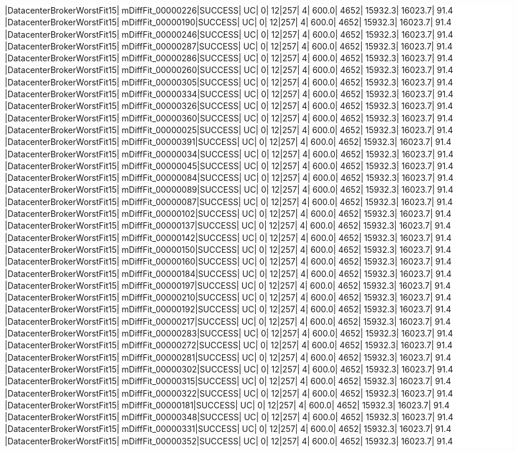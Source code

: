 |DatacenterBrokerWorstFit15|     mDiffFit_00000226|SUCCESS|    UC|   0|       12|257|        4|     600.0|       4652|  15932.3|   16023.7|    91.4
|DatacenterBrokerWorstFit15|     mDiffFit_00000190|SUCCESS|    UC|   0|       12|257|        4|     600.0|       4652|  15932.3|   16023.7|    91.4
|DatacenterBrokerWorstFit15|     mDiffFit_00000246|SUCCESS|    UC|   0|       12|257|        4|     600.0|       4652|  15932.3|   16023.7|    91.4
|DatacenterBrokerWorstFit15|     mDiffFit_00000287|SUCCESS|    UC|   0|       12|257|        4|     600.0|       4652|  15932.3|   16023.7|    91.4
|DatacenterBrokerWorstFit15|     mDiffFit_00000286|SUCCESS|    UC|   0|       12|257|        4|     600.0|       4652|  15932.3|   16023.7|    91.4
|DatacenterBrokerWorstFit15|     mDiffFit_00000260|SUCCESS|    UC|   0|       12|257|        4|     600.0|       4652|  15932.3|   16023.7|    91.4
|DatacenterBrokerWorstFit15|     mDiffFit_00000305|SUCCESS|    UC|   0|       12|257|        4|     600.0|       4652|  15932.3|   16023.7|    91.4
|DatacenterBrokerWorstFit15|     mDiffFit_00000334|SUCCESS|    UC|   0|       12|257|        4|     600.0|       4652|  15932.3|   16023.7|    91.4
|DatacenterBrokerWorstFit15|     mDiffFit_00000326|SUCCESS|    UC|   0|       12|257|        4|     600.0|       4652|  15932.3|   16023.7|    91.4
|DatacenterBrokerWorstFit15|     mDiffFit_00000360|SUCCESS|    UC|   0|       12|257|        4|     600.0|       4652|  15932.3|   16023.7|    91.4
|DatacenterBrokerWorstFit15|     mDiffFit_00000025|SUCCESS|    UC|   0|       12|257|        4|     600.0|       4652|  15932.3|   16023.7|    91.4
|DatacenterBrokerWorstFit15|     mDiffFit_00000391|SUCCESS|    UC|   0|       12|257|        4|     600.0|       4652|  15932.3|   16023.7|    91.4
|DatacenterBrokerWorstFit15|     mDiffFit_00000034|SUCCESS|    UC|   0|       12|257|        4|     600.0|       4652|  15932.3|   16023.7|    91.4
|DatacenterBrokerWorstFit15|     mDiffFit_00000045|SUCCESS|    UC|   0|       12|257|        4|     600.0|       4652|  15932.3|   16023.7|    91.4
|DatacenterBrokerWorstFit15|     mDiffFit_00000084|SUCCESS|    UC|   0|       12|257|        4|     600.0|       4652|  15932.3|   16023.7|    91.4
|DatacenterBrokerWorstFit15|     mDiffFit_00000089|SUCCESS|    UC|   0|       12|257|        4|     600.0|       4652|  15932.3|   16023.7|    91.4
|DatacenterBrokerWorstFit15|     mDiffFit_00000087|SUCCESS|    UC|   0|       12|257|        4|     600.0|       4652|  15932.3|   16023.7|    91.4
|DatacenterBrokerWorstFit15|     mDiffFit_00000102|SUCCESS|    UC|   0|       12|257|        4|     600.0|       4652|  15932.3|   16023.7|    91.4
|DatacenterBrokerWorstFit15|     mDiffFit_00000137|SUCCESS|    UC|   0|       12|257|        4|     600.0|       4652|  15932.3|   16023.7|    91.4
|DatacenterBrokerWorstFit15|     mDiffFit_00000142|SUCCESS|    UC|   0|       12|257|        4|     600.0|       4652|  15932.3|   16023.7|    91.4
|DatacenterBrokerWorstFit15|     mDiffFit_00000150|SUCCESS|    UC|   0|       12|257|        4|     600.0|       4652|  15932.3|   16023.7|    91.4
|DatacenterBrokerWorstFit15|     mDiffFit_00000160|SUCCESS|    UC|   0|       12|257|        4|     600.0|       4652|  15932.3|   16023.7|    91.4
|DatacenterBrokerWorstFit15|     mDiffFit_00000184|SUCCESS|    UC|   0|       12|257|        4|     600.0|       4652|  15932.3|   16023.7|    91.4
|DatacenterBrokerWorstFit15|     mDiffFit_00000197|SUCCESS|    UC|   0|       12|257|        4|     600.0|       4652|  15932.3|   16023.7|    91.4
|DatacenterBrokerWorstFit15|     mDiffFit_00000210|SUCCESS|    UC|   0|       12|257|        4|     600.0|       4652|  15932.3|   16023.7|    91.4
|DatacenterBrokerWorstFit15|     mDiffFit_00000192|SUCCESS|    UC|   0|       12|257|        4|     600.0|       4652|  15932.3|   16023.7|    91.4
|DatacenterBrokerWorstFit15|     mDiffFit_00000217|SUCCESS|    UC|   0|       12|257|        4|     600.0|       4652|  15932.3|   16023.7|    91.4
|DatacenterBrokerWorstFit15|     mDiffFit_00000283|SUCCESS|    UC|   0|       12|257|        4|     600.0|       4652|  15932.3|   16023.7|    91.4
|DatacenterBrokerWorstFit15|     mDiffFit_00000272|SUCCESS|    UC|   0|       12|257|        4|     600.0|       4652|  15932.3|   16023.7|    91.4
|DatacenterBrokerWorstFit15|     mDiffFit_00000281|SUCCESS|    UC|   0|       12|257|        4|     600.0|       4652|  15932.3|   16023.7|    91.4
|DatacenterBrokerWorstFit15|     mDiffFit_00000302|SUCCESS|    UC|   0|       12|257|        4|     600.0|       4652|  15932.3|   16023.7|    91.4
|DatacenterBrokerWorstFit15|     mDiffFit_00000315|SUCCESS|    UC|   0|       12|257|        4|     600.0|       4652|  15932.3|   16023.7|    91.4
|DatacenterBrokerWorstFit15|     mDiffFit_00000322|SUCCESS|    UC|   0|       12|257|        4|     600.0|       4652|  15932.3|   16023.7|    91.4
|DatacenterBrokerWorstFit15|     mDiffFit_00000181|SUCCESS|    UC|   0|       12|257|        4|     600.0|       4652|  15932.3|   16023.7|    91.4
|DatacenterBrokerWorstFit15|     mDiffFit_00000348|SUCCESS|    UC|   0|       12|257|        4|     600.0|       4652|  15932.3|   16023.7|    91.4
|DatacenterBrokerWorstFit15|     mDiffFit_00000331|SUCCESS|    UC|   0|       12|257|        4|     600.0|       4652|  15932.3|   16023.7|    91.4
|DatacenterBrokerWorstFit15|     mDiffFit_00000352|SUCCESS|    UC|   0|       12|257|        4|     600.0|       4652|  15932.3|   16023.7|    91.4